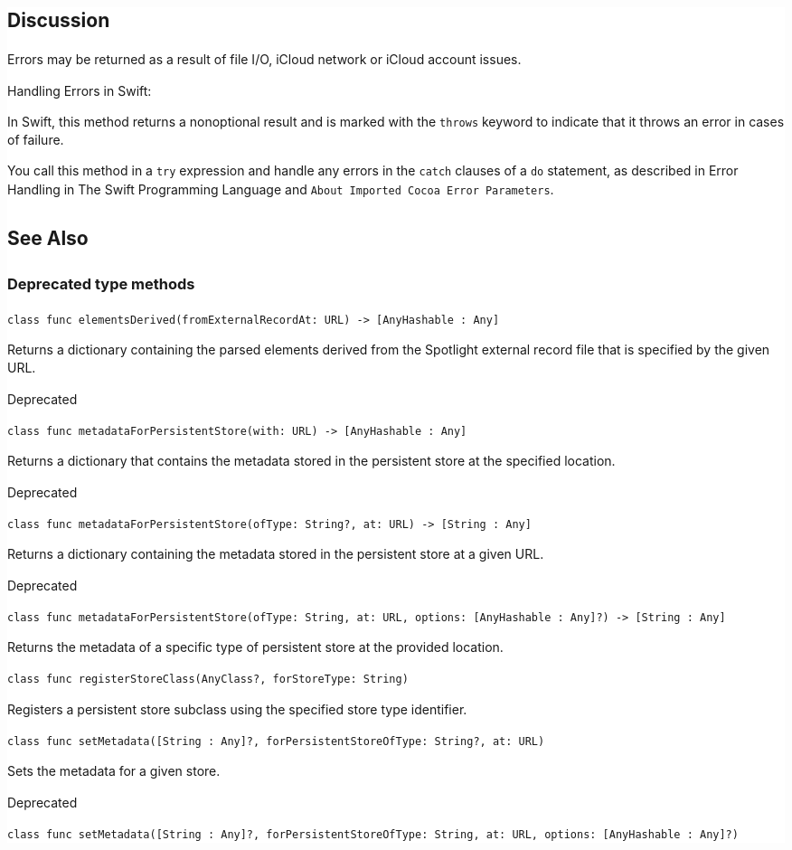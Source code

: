 ## Discussion

Errors may be returned as a result of file I/O, iCloud network or iCloud
account issues.

Handling Errors in Swift:

In Swift, this method returns a nonoptional result and is marked with the
`throws` keyword to indicate that it throws an error in cases of failure.

You call this method in a `try` expression and handle any errors in the
`catch` clauses of a `do` statement, as described in Error Handling in The
Swift Programming Language and `About Imported Cocoa Error Parameters`.

## See Also

### Deprecated type methods

`class func elementsDerived(fromExternalRecordAt: URL) -> [AnyHashable : Any]`

Returns a dictionary containing the parsed elements derived from the Spotlight
external record file that is specified by the given URL.

Deprecated

`class func metadataForPersistentStore(with: URL) -> [AnyHashable : Any]`

Returns a dictionary that contains the metadata stored in the persistent store
at the specified location.

Deprecated

`class func metadataForPersistentStore(ofType: String?, at: URL) -> [String :
Any]`

Returns a dictionary containing the metadata stored in the persistent store at
a given URL.

Deprecated

`class func metadataForPersistentStore(ofType: String, at: URL, options:
[AnyHashable : Any]?) -> [String : Any]`

Returns the metadata of a specific type of persistent store at the provided
location.

`class func registerStoreClass(AnyClass?, forStoreType: String)`

Registers a persistent store subclass using the specified store type
identifier.

`class func setMetadata([String : Any]?, forPersistentStoreOfType: String?,
at: URL)`

Sets the metadata for a given store.

Deprecated

`class func setMetadata([String : Any]?, forPersistentStoreOfType: String, at:
URL, options: [AnyHashable : Any]?)`
